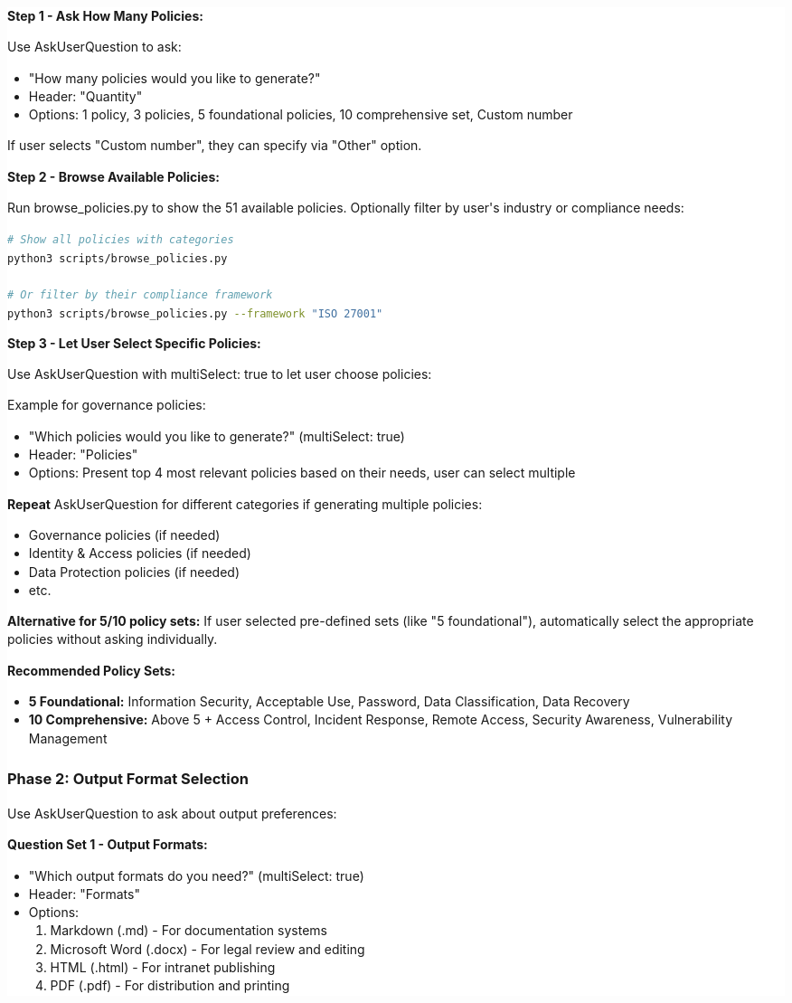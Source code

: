 **Step 1 - Ask How Many Policies:**

Use AskUserQuestion to ask:
- "How many policies would you like to generate?"
- Header: "Quantity"
- Options: 1 policy, 3 policies, 5 foundational policies, 10 comprehensive set, Custom number

If user selects "Custom number", they can specify via "Other" option.

**Step 2 - Browse Available Policies:**

Run browse_policies.py to show the 51 available policies. Optionally filter by user's industry or compliance needs:

```bash
# Show all policies with categories
python3 scripts/browse_policies.py

# Or filter by their compliance framework
python3 scripts/browse_policies.py --framework "ISO 27001"
```

**Step 3 - Let User Select Specific Policies:**

Use AskUserQuestion with multiSelect: true to let user choose policies:

Example for governance policies:
- "Which policies would you like to generate?" (multiSelect: true)
- Header: "Policies"
- Options: Present top 4 most relevant policies based on their needs, user can select multiple

**Repeat** AskUserQuestion for different categories if generating multiple policies:
- Governance policies (if needed)
- Identity & Access policies (if needed)
- Data Protection policies (if needed)
- etc.

**Alternative for 5/10 policy sets:** If user selected pre-defined sets (like "5 foundational"), automatically select the appropriate policies without asking individually.

**Recommended Policy Sets:**
- **5 Foundational:** Information Security, Acceptable Use, Password, Data Classification, Data Recovery
- **10 Comprehensive:** Above 5 + Access Control, Incident Response, Remote Access, Security Awareness, Vulnerability Management

### Phase 2: Output Format Selection

Use AskUserQuestion to ask about output preferences:

**Question Set 1 - Output Formats:**

- "Which output formats do you need?" (multiSelect: true)
- Header: "Formats"
- Options:
  1. Markdown (.md) - For documentation systems
  2. Microsoft Word (.docx) - For legal review and editing
  3. HTML (.html) - For intranet publishing
  4. PDF (.pdf) - For distribution and printing
